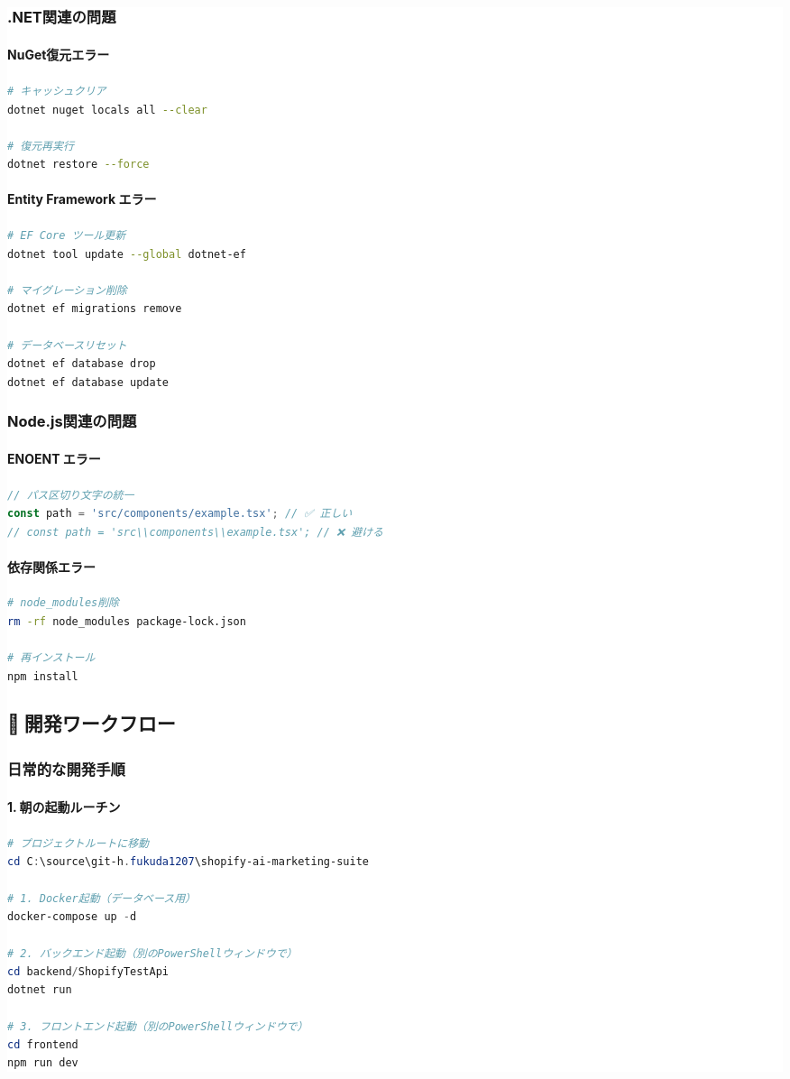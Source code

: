 ### .NET関連の問題

#### NuGet復元エラー
```bash
# キャッシュクリア
dotnet nuget locals all --clear

# 復元再実行
dotnet restore --force
```

#### Entity Framework エラー
```bash
# EF Core ツール更新
dotnet tool update --global dotnet-ef

# マイグレーション削除
dotnet ef migrations remove

# データベースリセット
dotnet ef database drop
dotnet ef database update
```

### Node.js関連の問題

#### ENOENT エラー
```javascript
// パス区切り文字の統一
const path = 'src/components/example.tsx'; // ✅ 正しい
// const path = 'src\\components\\example.tsx'; // ❌ 避ける
```

#### 依存関係エラー
```bash
# node_modules削除
rm -rf node_modules package-lock.json

# 再インストール
npm install
```

## 🔄 開発ワークフロー

### 日常的な開発手順

#### 1. 朝の起動ルーチン
```powershell
# プロジェクトルートに移動
cd C:\source\git-h.fukuda1207\shopify-ai-marketing-suite

# 1. Docker起動（データベース用）
docker-compose up -d

# 2. バックエンド起動（別のPowerShellウィンドウで）
cd backend/ShopifyTestApi
dotnet run

# 3. フロントエンド起動（別のPowerShellウィンドウで）
cd frontend
npm run dev
```

